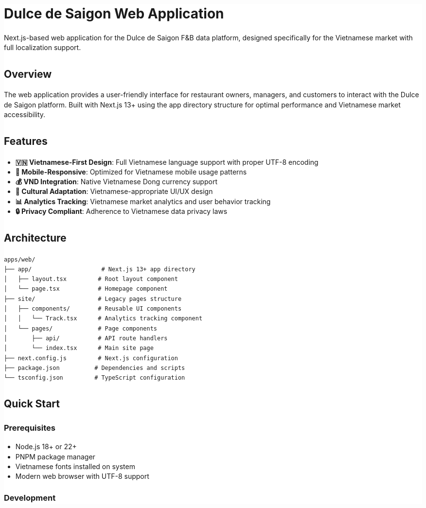 # Dulce de Saigon Web Application

Next.js-based web application for the Dulce de Saigon F&B data platform, designed specifically for the Vietnamese market with full localization support.

## Overview

The web application provides a user-friendly interface for restaurant owners, managers, and customers to interact with the Dulce de Saigon platform. Built with Next.js 13+ using the app directory structure for optimal performance and Vietnamese market accessibility.

## Features

- **🇻🇳 Vietnamese-First Design**: Full Vietnamese language support with proper UTF-8 encoding
- **📱 Mobile-Responsive**: Optimized for Vietnamese mobile usage patterns
- **💰 VND Integration**: Native Vietnamese Dong currency support
- **🎨 Cultural Adaptation**: Vietnamese-appropriate UI/UX design
- **📊 Analytics Tracking**: Vietnamese market analytics and user behavior tracking
- **🔒 Privacy Compliant**: Adherence to Vietnamese data privacy laws

## Architecture

```
apps/web/
├── app/                    # Next.js 13+ app directory
│   ├── layout.tsx         # Root layout component
│   └── page.tsx           # Homepage component
├── site/                  # Legacy pages structure
│   ├── components/        # Reusable UI components
│   │   └── Track.tsx      # Analytics tracking component
│   └── pages/             # Page components
│       ├── api/           # API route handlers
│       └── index.tsx      # Main site page
├── next.config.js         # Next.js configuration
├── package.json          # Dependencies and scripts
└── tsconfig.json         # TypeScript configuration
```

## Quick Start

### Prerequisites

- Node.js 18+ or 22+
- PNPM package manager
- Vietnamese fonts installed on system
- Modern web browser with UTF-8 support

### Development
